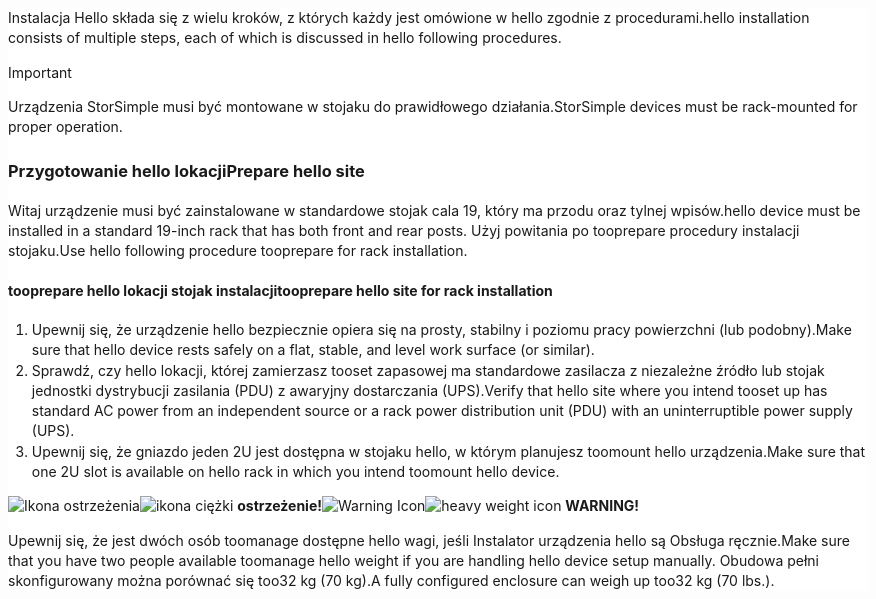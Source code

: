 <span data-ttu-id="6fe5d-152">Instalacja Hello składa się z wielu kroków, z których każdy jest omówione w hello zgodnie z procedurami.</span><span class="sxs-lookup"><span data-stu-id="6fe5d-152">hello installation consists of multiple steps, each of which is discussed in hello following procedures.</span></span>

> [!IMPORTANT]
> <span data-ttu-id="6fe5d-153">Urządzenia StorSimple musi być montowane w stojaku do prawidłowego działania.</span><span class="sxs-lookup"><span data-stu-id="6fe5d-153">StorSimple devices must be rack-mounted for proper operation.</span></span>
> 
> 

### <a name="prepare-hello-site"></a><span data-ttu-id="6fe5d-154">Przygotowanie hello lokacji</span><span class="sxs-lookup"><span data-stu-id="6fe5d-154">Prepare hello site</span></span>
<span data-ttu-id="6fe5d-155">Witaj urządzenie musi być zainstalowane w standardowe stojak cala 19, który ma przodu oraz tylnej wpisów.</span><span class="sxs-lookup"><span data-stu-id="6fe5d-155">hello device must be installed in a standard 19-inch rack that has both front and rear posts.</span></span> <span data-ttu-id="6fe5d-156">Użyj powitania po tooprepare procedury instalacji stojaku.</span><span class="sxs-lookup"><span data-stu-id="6fe5d-156">Use hello following procedure tooprepare for rack installation.</span></span>

#### <a name="tooprepare-hello-site-for-rack-installation"></a><span data-ttu-id="6fe5d-157">tooprepare hello lokacji stojak instalacji</span><span class="sxs-lookup"><span data-stu-id="6fe5d-157">tooprepare hello site for rack installation</span></span>
1. <span data-ttu-id="6fe5d-158">Upewnij się, że urządzenie hello bezpiecznie opiera się na prosty, stabilny i poziomu pracy powierzchni (lub podobny).</span><span class="sxs-lookup"><span data-stu-id="6fe5d-158">Make sure that hello device rests safely on a flat, stable, and level work surface (or similar).</span></span>
2. <span data-ttu-id="6fe5d-159">Sprawdź, czy hello lokacji, której zamierzasz tooset zapasowej ma standardowe zasilacza z niezależne źródło lub stojak jednostki dystrybucji zasilania (PDU) z awaryjny dostarczania (UPS).</span><span class="sxs-lookup"><span data-stu-id="6fe5d-159">Verify that hello site where you intend tooset up has standard AC power from an independent source or a rack power distribution unit (PDU) with an uninterruptible power supply (UPS).</span></span>
3. <span data-ttu-id="6fe5d-160">Upewnij się, że gniazdo jeden 2U jest dostępna w stojaku hello, w którym planujesz toomount hello urządzenia.</span><span class="sxs-lookup"><span data-stu-id="6fe5d-160">Make sure that one 2U slot is available on hello rack in which you intend toomount hello device.</span></span>

<span data-ttu-id="6fe5d-161">![Ikona ostrzeżenia](./media/storsimple-safety/IC740879.png)![ikona ciężki](./media/storsimple-8100-hardware-installation/HCS_HeavyWeight_Icon.png) **ostrzeżenie!**</span><span class="sxs-lookup"><span data-stu-id="6fe5d-161">![Warning Icon](./media/storsimple-safety/IC740879.png)![heavy weight icon](./media/storsimple-8100-hardware-installation/HCS_HeavyWeight_Icon.png) **WARNING!**</span></span>

<span data-ttu-id="6fe5d-162">Upewnij się, że jest dwóch osób toomanage dostępne hello wagi, jeśli Instalator urządzenia hello są Obsługa ręcznie.</span><span class="sxs-lookup"><span data-stu-id="6fe5d-162">Make sure that you have two people available toomanage hello weight if you are handling hello device setup manually.</span></span> <span data-ttu-id="6fe5d-163">Obudowa pełni skonfigurowany można porównać się too32 kg (70 kg).</span><span class="sxs-lookup"><span data-stu-id="6fe5d-163">A fully configured enclosure can weigh up too32 kg (70 lbs.).</span></span>
